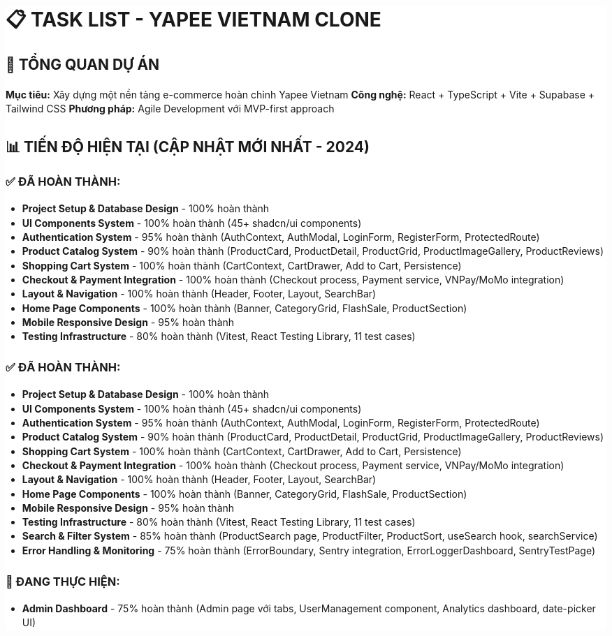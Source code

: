 # 📋 TASK LIST - YAPEE VIETNAM CLONE

## 🎯 TỔNG QUAN DỰ ÁN

**Mục tiêu:** Xây dựng một nền tảng e-commerce hoàn chỉnh Yapee Vietnam
**Công nghệ:** React + TypeScript + Vite + Supabase + Tailwind CSS
**Phương pháp:** Agile Development với MVP-first approach

## 📊 TIẾN ĐỘ HIỆN TẠI (CẬP NHẬT MỚI NHẤT - 2024)

### ✅ ĐÃ HOÀN THÀNH:
- **Project Setup & Database Design** - 100% hoàn thành
- **UI Components System** - 100% hoàn thành (45+ shadcn/ui components)
- **Authentication System** - 95% hoàn thành (AuthContext, AuthModal, LoginForm, RegisterForm, ProtectedRoute)
- **Product Catalog System** - 90% hoàn thành (ProductCard, ProductDetail, ProductGrid, ProductImageGallery, ProductReviews)
- **Shopping Cart System** - 100% hoàn thành (CartContext, CartDrawer, Add to Cart, Persistence)
- **Checkout & Payment Integration** - 100% hoàn thành (Checkout process, Payment service, VNPay/MoMo integration)
- **Layout & Navigation** - 100% hoàn thành (Header, Footer, Layout, SearchBar)
- **Home Page Components** - 100% hoàn thành (Banner, CategoryGrid, FlashSale, ProductSection)
- **Mobile Responsive Design** - 95% hoàn thành
- **Testing Infrastructure** - 80% hoàn thành (Vitest, React Testing Library, 11 test cases)

### ✅ ĐÃ HOÀN THÀNH:
- **Project Setup & Database Design** - 100% hoàn thành
- **UI Components System** - 100% hoàn thành (45+ shadcn/ui components)
- **Authentication System** - 95% hoàn thành (AuthContext, AuthModal, LoginForm, RegisterForm, ProtectedRoute)
- **Product Catalog System** - 90% hoàn thành (ProductCard, ProductDetail, ProductGrid, ProductImageGallery, ProductReviews)
- **Shopping Cart System** - 100% hoàn thành (CartContext, CartDrawer, Add to Cart, Persistence)
- **Checkout & Payment Integration** - 100% hoàn thành (Checkout process, Payment service, VNPay/MoMo integration)
- **Layout & Navigation** - 100% hoàn thành (Header, Footer, Layout, SearchBar)
- **Home Page Components** - 100% hoàn thành (Banner, CategoryGrid, FlashSale, ProductSection)
- **Mobile Responsive Design** - 95% hoàn thành
- **Testing Infrastructure** - 80% hoàn thành (Vitest, React Testing Library, 11 test cases)
- **Search & Filter System** - 85% hoàn thành (ProductSearch page, ProductFilter, ProductSort, useSearch hook, searchService)
- **Error Handling & Monitoring** - 75% hoàn thành (ErrorBoundary, Sentry integration, ErrorLoggerDashboard, SentryTestPage)

### 🔄 ĐANG THỰC HIỆN:
- **Admin Dashboard** - 75% hoàn thành (Admin page với tabs, UserManagement component, Analytics dashboard, date-picker UI)
